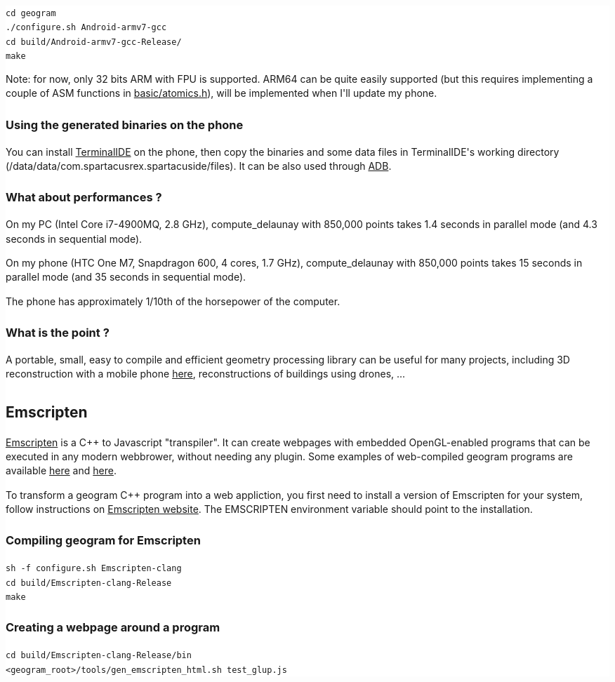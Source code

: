     cd geogram
    ./configure.sh Android-armv7-gcc
    cd build/Android-armv7-gcc-Release/
    make

Note: for now, only 32 bits ARM with FPU is supported. ARM64 can be quite easily supported (but this requires implementing a couple of ASM functions in [basic/atomics.h](atomics_8h.html "Functions for atomic operations. ")), will be implemented when I'll update my phone.

### Using the generated binaries on the phone

You can install [TerminalIDE](https://play.google.com/store/apps/details?id=com.spartacusrex.spartacuside&hl=fr) on the phone, then copy the binaries and some data files in TerminalIDE's working directory (/data/data/com.spartacusrex.spartacuside/files). It can be also used through [ADB](http://developer.android.com/tools/help/adb.html).

### What about performances ?

On my PC (Intel Core i7-4900MQ, 2.8 GHz), compute_delaunay with 850,000 points takes 1.4 seconds in parallel mode (and 4.3 seconds in sequential mode).

On my phone (HTC One M7, Snapdragon 600, 4 cores, 1.7 GHz), compute_delaunay with 850,000 points takes 15 seconds in parallel mode (and 35 seconds in sequential mode).

The phone has approximately 1/10th of the horsepower of the computer.

### What is the point ?

A portable, small, easy to compile and efficient geometry processing library can be useful for many projects, including 3D reconstruction with a mobile phone [here](http://cvg.ethz.ch/mobile/), reconstructions of buildings using drones, ...

## Emscripten

[Emscripten](http://kripken.github.io/emscripten-site/) is a C++ to Javascript "transpiler". It can create webpages with embedded OpenGL-enabled programs that can be executed in any modern webbrower, without needing any plugin. Some examples of web-compiled geogram programs are available [here](http://www.loria.fr/~levy/GLUP) and [here](http://www.loria.fr/~levy/GEOGRAM).

To transform a geogram C++ program into a web appliction, you first need to install a version of Emscripten for your system, follow instructions on [Emscripten website](http://kripken.github.io/emscripten-site/). The EMSCRIPTEN environment variable should point to the installation.

### Compiling geogram for Emscripten


    sh -f configure.sh Emscripten-clang
    cd build/Emscripten-clang-Release
    make


### Creating a webpage around a program

    cd build/Emscripten-clang-Release/bin
    <geogram_root>/tools/gen_emscripten_html.sh test_glup.js
